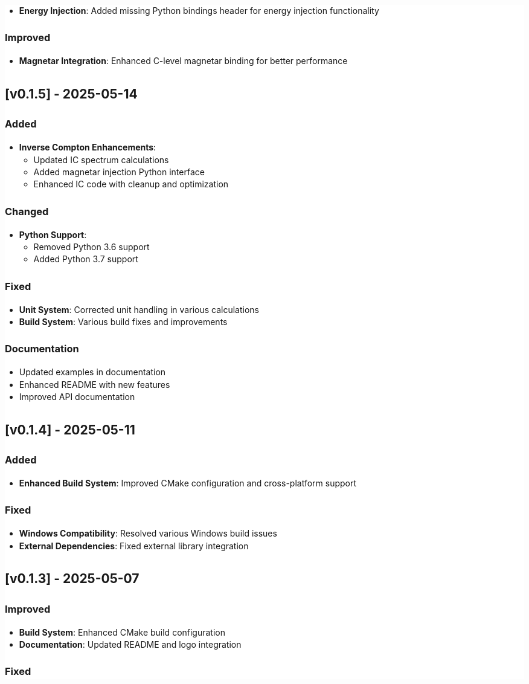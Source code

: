 - **Energy Injection**: Added missing Python bindings header for energy injection functionality

### Improved

- **Magnetar Integration**: Enhanced C-level magnetar binding for better performance

## [v0.1.5] - 2025-05-14

### Added

- **Inverse Compton Enhancements**:
  - Updated IC spectrum calculations
  - Added magnetar injection Python interface
  - Enhanced IC code with cleanup and optimization

### Changed

- **Python Support**:
  - Removed Python 3.6 support
  - Added Python 3.7 support

### Fixed

- **Unit System**: Corrected unit handling in various calculations
- **Build System**: Various build fixes and improvements

### Documentation

- Updated examples in documentation
- Enhanced README with new features
- Improved API documentation

## [v0.1.4] - 2025-05-11

### Added

- **Enhanced Build System**: Improved CMake configuration and cross-platform support

### Fixed

- **Windows Compatibility**: Resolved various Windows build issues
- **External Dependencies**: Fixed external library integration

## [v0.1.3] - 2025-05-07

### Improved

- **Build System**: Enhanced CMake build configuration
- **Documentation**: Updated README and logo integration

### Fixed
